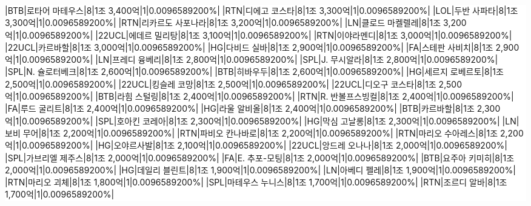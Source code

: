 |BTB|로타어 마테우스|8|1조 3,400억|1|0.0096589200%|
|RTN|디에고 코스타|8|1조 3,300억|1|0.0096589200%|
|LOL|두반 사파타|8|1조 3,300억|1|0.0096589200%|
|RTN|리카르도 사포나라|8|1조 3,200억|1|0.0096589200%|
|LN|클로드 마켈렐레|8|1조 3,200억|1|0.0096589200%|
|22UCL|에데르 밀리탕|8|1조 3,100억|1|0.0096589200%|
|RTN|이야라멘디|8|1조 3,000억|1|0.0096589200%|
|22UCL|카르바할|8|1조 3,000억|1|0.0096589200%|
|HG|다비드 실바|8|1조 2,900억|1|0.0096589200%|
|FA|스테판 사비치|8|1조 2,900억|1|0.0096589200%|
|LN|프레디 융베리|8|1조 2,800억|1|0.0096589200%|
|SPL|J. 무시알라|8|1조 2,800억|1|0.0096589200%|
|SPL|N. 슐로터베크|8|1조 2,600억|1|0.0096589200%|
|BTB|히바우두|8|1조 2,600억|1|0.0096589200%|
|HG|세르지 로베르토|8|1조 2,500억|1|0.0096589200%|
|22UCL|킹슬레 코망|8|1조 2,500억|1|0.0096589200%|
|22UCL|디오구 코스타|8|1조 2,500억|1|0.0096589200%|
|BTB|라힘 스털링|8|1조 2,400억|1|0.0096589200%|
|RTN|R. 반볼프스빙컬|8|1조 2,400억|1|0.0096589200%|
|FA|루드 굴리트|8|1조 2,400억|1|0.0096589200%|
|HG|라울 알비올|8|1조 2,400억|1|0.0096589200%|
|BTB|카르바할|8|1조 2,300억|1|0.0096589200%|
|SPL|호아킨 코레아|8|1조 2,300억|1|0.0096589200%|
|HG|막심 고날롱|8|1조 2,300억|1|0.0096589200%|
|LN|보비 무어|8|1조 2,200억|1|0.0096589200%|
|RTN|파비오 칸나바로|8|1조 2,200억|1|0.0096589200%|
|RTN|마리오 수아레스|8|1조 2,200억|1|0.0096589200%|
|HG|오야르사발|8|1조 2,100억|1|0.0096589200%|
|22UCL|앙드레 오나나|8|1조 2,000억|1|0.0096589200%|
|SPL|가브리엘 제주스|8|1조 2,000억|1|0.0096589200%|
|FA|E. 추포-모팅|8|1조 2,000억|1|0.0096589200%|
|BTB|요주아 키미히|8|1조 2,000억|1|0.0096589200%|
|HG|데일리 블린트|8|1조 1,900억|1|0.0096589200%|
|LN|아베디 펠레|8|1조 1,900억|1|0.0096589200%|
|RTN|마리오 괴체|8|1조 1,800억|1|0.0096589200%|
|SPL|마테우스 누니스|8|1조 1,700억|1|0.0096589200%|
|RTN|조르디 알바|8|1조 1,700억|1|0.0096589200%|